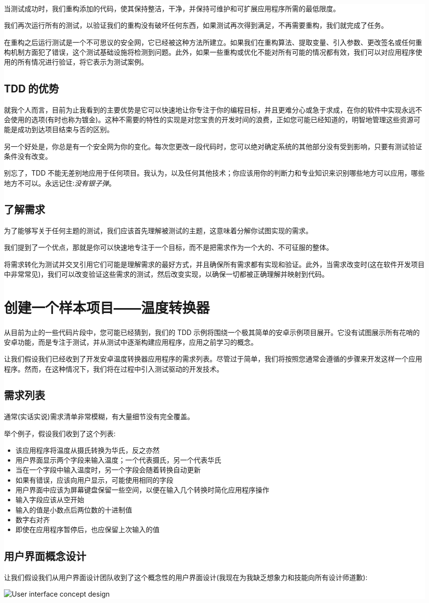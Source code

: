 当测试成功时，我们重构添加的代码，使其保持整洁，干净，并保持可维护和可扩展应用程序所需的最低限度。

我们再次运行所有的测试，以验证我们的重构没有破坏任何东西，如果测试再次得到满足，不再需要重构，我们就完成了任务。

在重构之后运行测试是一个不可思议的安全网，它已经被这种方法所建立。如果我们在重构算法、提取变量、引入参数、更改签名或任何重构机制方面犯了错误，这个测试基础设施将检测到问题。此外，如果一些重构或优化不能对所有可能的情况都有效，我们可以对应用程序使用的所有情况进行验证，将它表示为测试案例。

## TDD 的优势

就我个人而言，目前为止我看到的主要优势是它可以快速地让你专注于你的编程目标，并且更难分心或急于求成，在你的软件中实现永远不会使用的选项(有时也称为镀金)。这种不需要的特性的实现是对您宝贵的开发时间的浪费，正如您可能已经知道的，明智地管理这些资源可能是成功到达项目结束与否的区别。

另一个好处是，你总是有一个安全网为你的变化。每次您更改一段代码时，您可以绝对确定系统的其他部分没有受到影响，只要有测试验证条件没有改变。

别忘了，TDD 不能无差别地应用于任何项目。我认为，以及任何其他技术；你应该用你的判断力和专业知识来识别哪些地方可以应用，哪些地方不可以。永远记住:*没有银子弹*。

## 了解需求

为了能够写关于任何主题的测试，我们应该首先理解被测试的主题，这意味着分解你试图实现的需求。

我们提到了一个优点，那就是你可以快速地专注于一个目标，而不是把需求作为一个大的、不可征服的整体。

将需求转化为测试并交叉引用它们可能是理解需求的最好方式，并且确保所有需求都有实现和验证。此外，当需求改变时(这在软件开发项目中非常常见)，我们可以改变验证这些需求的测试，然后改变实现，以确保一切都被正确理解并映射到代码。

# 创建一个样本项目——温度转换器

从目前为止的一些代码片段中，您可能已经猜到，我们的 TDD 示例将围绕一个极其简单的安卓示例项目展开。它没有试图展示所有花哨的安卓功能，而是专注于测试，并从测试中逐渐构建应用程序，应用之前学习的概念。

让我们假设我们已经收到了开发安卓温度转换器应用程序的需求列表。尽管过于简单，我们将按照您通常会遵循的步骤来开发这样一个应用程序。然而，在这种情况下，我们将在过程中引入测试驱动的开发技术。

## 需求列表

通常(实话实说)需求清单非常模糊，有大量细节没有完全覆盖。

举个例子，假设我们收到了这个列表:

*   该应用程序将温度从摄氏转换为华氏，反之亦然
*   用户界面显示两个字段来输入温度；一个代表摄氏，另一个代表华氏
*   当在一个字段中输入温度时，另一个字段会随着转换自动更新
*   如果有错误，应该向用户显示，可能使用相同的字段
*   用户界面中应该为屏幕键盘保留一些空间，以便在输入几个转换时简化应用程序操作
*   输入字段应该从空开始
*   输入的值是小数点后两位数的十进制值
*   数字右对齐
*   即使在应用程序暂停后，也应保留上次输入的值

## 用户界面概念设计

让我们假设我们从用户界面设计团队收到了这个概念性的用户界面设计(我现在为我缺乏想象力和技能向所有设计师道歉):

![User interface concept design](../images/00022.jpeg)
